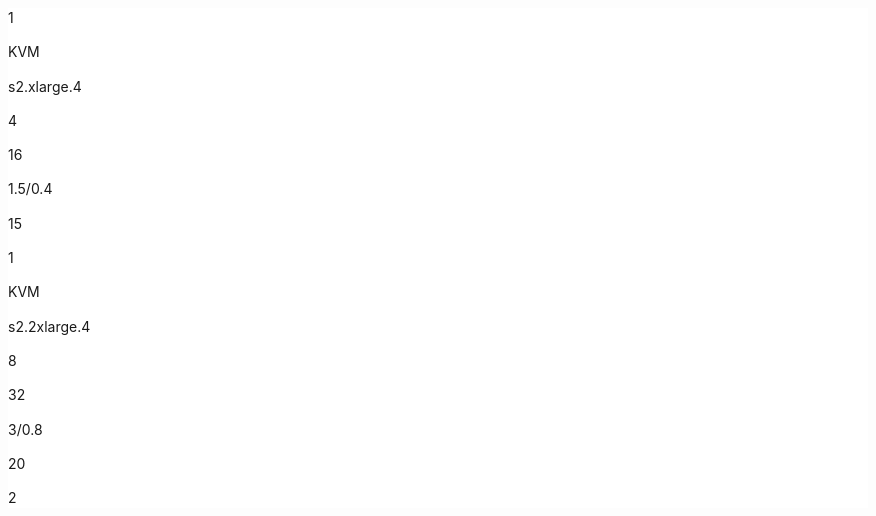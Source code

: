 <td class="cellrowborder" valign="top" width="10.1010101010101%" headers="mcps1.2.8.1.6 "><p id="en-us_topic_0035470101_p846263234913"><a name="en-us_topic_0035470101_p846263234913"></a><a name="en-us_topic_0035470101_p846263234913"></a>1</p>
</td>
<td class="cellrowborder" valign="top" width="13.13131313131313%" headers="mcps1.2.8.1.7 "><p id="en-us_topic_0035470101_p12691205861418"><a name="en-us_topic_0035470101_p12691205861418"></a><a name="en-us_topic_0035470101_p12691205861418"></a>KVM</p>
</td>
</tr>
<tr id="en-us_topic_0035470101_row15811817191425"><td class="cellrowborder" valign="top" width="16.16161616161616%" headers="mcps1.2.8.1.1 "><p id="en-us_topic_0035470101_p195951556531"><a name="en-us_topic_0035470101_p195951556531"></a><a name="en-us_topic_0035470101_p195951556531"></a>s2.xlarge.4</p>
</td>
<td class="cellrowborder" valign="top" width="12.12121212121212%" headers="mcps1.2.8.1.2 "><p id="en-us_topic_0035470101_p51199203191425"><a name="en-us_topic_0035470101_p51199203191425"></a><a name="en-us_topic_0035470101_p51199203191425"></a>4</p>
</td>
<td class="cellrowborder" valign="top" width="15.151515151515149%" headers="mcps1.2.8.1.3 "><p id="en-us_topic_0035470101_p53494782191425"><a name="en-us_topic_0035470101_p53494782191425"></a><a name="en-us_topic_0035470101_p53494782191425"></a>16</p>
</td>
<td class="cellrowborder" valign="top" width="19.19191919191919%" headers="mcps1.2.8.1.4 "><p id="en-us_topic_0035470101_p18647299504"><a name="en-us_topic_0035470101_p18647299504"></a><a name="en-us_topic_0035470101_p18647299504"></a>1.5/0.4</p>
</td>
<td class="cellrowborder" valign="top" width="14.14141414141414%" headers="mcps1.2.8.1.5 "><p id="en-us_topic_0035470101_p388184211491"><a name="en-us_topic_0035470101_p388184211491"></a><a name="en-us_topic_0035470101_p388184211491"></a>15</p>
</td>
<td class="cellrowborder" valign="top" width="10.1010101010101%" headers="mcps1.2.8.1.6 "><p id="en-us_topic_0035470101_p546223284910"><a name="en-us_topic_0035470101_p546223284910"></a><a name="en-us_topic_0035470101_p546223284910"></a>1</p>
</td>
<td class="cellrowborder" valign="top" width="13.13131313131313%" headers="mcps1.2.8.1.7 "><p id="en-us_topic_0035470101_p17705155821410"><a name="en-us_topic_0035470101_p17705155821410"></a><a name="en-us_topic_0035470101_p17705155821410"></a>KVM</p>
</td>
</tr>
<tr id="en-us_topic_0035470101_row39274866191425"><td class="cellrowborder" valign="top" width="16.16161616161616%" headers="mcps1.2.8.1.1 "><p id="en-us_topic_0035470101_p85953518533"><a name="en-us_topic_0035470101_p85953518533"></a><a name="en-us_topic_0035470101_p85953518533"></a>s2.2xlarge.4</p>
</td>
<td class="cellrowborder" valign="top" width="12.12121212121212%" headers="mcps1.2.8.1.2 "><p id="en-us_topic_0035470101_p43001319191425"><a name="en-us_topic_0035470101_p43001319191425"></a><a name="en-us_topic_0035470101_p43001319191425"></a>8</p>
</td>
<td class="cellrowborder" valign="top" width="15.151515151515149%" headers="mcps1.2.8.1.3 "><p id="en-us_topic_0035470101_p60554837191425"><a name="en-us_topic_0035470101_p60554837191425"></a><a name="en-us_topic_0035470101_p60554837191425"></a>32</p>
</td>
<td class="cellrowborder" valign="top" width="19.19191919191919%" headers="mcps1.2.8.1.4 "><p id="en-us_topic_0035470101_p1647169185013"><a name="en-us_topic_0035470101_p1647169185013"></a><a name="en-us_topic_0035470101_p1647169185013"></a>3/0.8</p>
</td>
<td class="cellrowborder" valign="top" width="14.14141414141414%" headers="mcps1.2.8.1.5 "><p id="en-us_topic_0035470101_p58884204918"><a name="en-us_topic_0035470101_p58884204918"></a><a name="en-us_topic_0035470101_p58884204918"></a>20</p>
</td>
<td class="cellrowborder" valign="top" width="10.1010101010101%" headers="mcps1.2.8.1.6 "><p id="en-us_topic_0035470101_p17462232194916"><a name="en-us_topic_0035470101_p17462232194916"></a><a name="en-us_topic_0035470101_p17462232194916"></a>2</p>
</td>